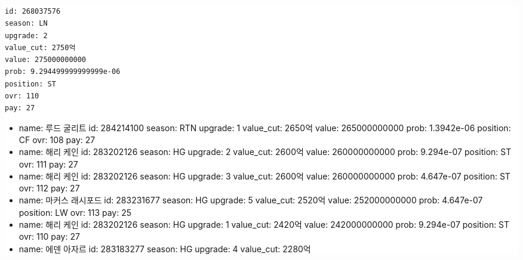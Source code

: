     id: 268037576
    season: LN
    upgrade: 2
    value_cut: 2750억
    value: 275000000000
    prob: 9.294499999999999e-06
    position: ST
    ovr: 110
    pay: 27
  - name: 루드 굴리트
    id: 284214100
    season: RTN
    upgrade: 1
    value_cut: 2650억
    value: 265000000000
    prob: 1.3942e-06
    position: CF
    ovr: 108
    pay: 27
  - name: 해리 케인
    id: 283202126
    season: HG
    upgrade: 2
    value_cut: 2600억
    value: 260000000000
    prob: 9.294e-07
    position: ST
    ovr: 111
    pay: 27
  - name: 해리 케인
    id: 283202126
    season: HG
    upgrade: 3
    value_cut: 2600억
    value: 260000000000
    prob: 4.647e-07
    position: ST
    ovr: 112
    pay: 27
  - name: 마커스 래시포드
    id: 283231677
    season: HG
    upgrade: 5
    value_cut: 2520억
    value: 252000000000
    prob: 4.647e-07
    position: LW
    ovr: 113
    pay: 25
  - name: 해리 케인
    id: 283202126
    season: HG
    upgrade: 1
    value_cut: 2420억
    value: 242000000000
    prob: 9.294e-07
    position: ST
    ovr: 110
    pay: 27
  - name: 에덴 아자르
    id: 283183277
    season: HG
    upgrade: 4
    value_cut: 2280억